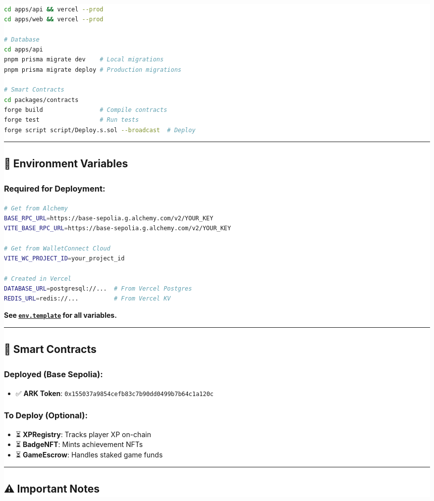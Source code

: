 ```bash
cd apps/api && vercel --prod
cd apps/web && vercel --prod

# Database
cd apps/api
pnpm prisma migrate dev    # Local migrations
pnpm prisma migrate deploy # Production migrations

# Smart Contracts
cd packages/contracts
forge build                # Compile contracts
forge test                 # Run tests
forge script script/Deploy.s.sol --broadcast  # Deploy
```

---

## 🔐 Environment Variables

### Required for Deployment:
```bash
# Get from Alchemy
BASE_RPC_URL=https://base-sepolia.g.alchemy.com/v2/YOUR_KEY
VITE_BASE_RPC_URL=https://base-sepolia.g.alchemy.com/v2/YOUR_KEY

# Get from WalletConnect Cloud
VITE_WC_PROJECT_ID=your_project_id

# Created in Vercel
DATABASE_URL=postgresql://...  # From Vercel Postgres
REDIS_URL=redis://...          # From Vercel KV
```

**See [`env.template`](env.template) for all variables.**

---

## 📝 Smart Contracts

### Deployed (Base Sepolia):
- ✅ **ARK Token**: `0x155037a9854cefb83c7b90dd0499b7b64c1a120c`

### To Deploy (Optional):
- ⏳ **XPRegistry**: Tracks player XP on-chain
- ⏳ **BadgeNFT**: Mints achievement NFTs
- ⏳ **GameEscrow**: Handles staked game funds

---

## ⚠️ Important Notes
